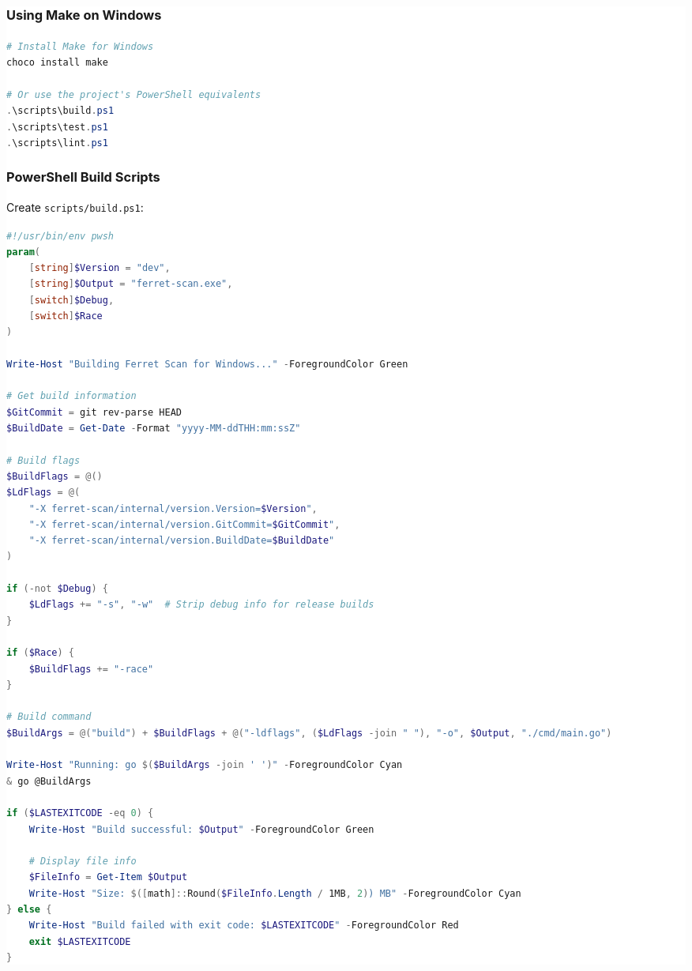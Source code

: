 ### Using Make on Windows
```powershell
# Install Make for Windows
choco install make

# Or use the project's PowerShell equivalents
.\scripts\build.ps1
.\scripts\test.ps1
.\scripts\lint.ps1
```

### PowerShell Build Scripts

Create `scripts/build.ps1`:
```powershell
#!/usr/bin/env pwsh
param(
    [string]$Version = "dev",
    [string]$Output = "ferret-scan.exe",
    [switch]$Debug,
    [switch]$Race
)

Write-Host "Building Ferret Scan for Windows..." -ForegroundColor Green

# Get build information
$GitCommit = git rev-parse HEAD
$BuildDate = Get-Date -Format "yyyy-MM-ddTHH:mm:ssZ"

# Build flags
$BuildFlags = @()
$LdFlags = @(
    "-X ferret-scan/internal/version.Version=$Version",
    "-X ferret-scan/internal/version.GitCommit=$GitCommit",
    "-X ferret-scan/internal/version.BuildDate=$BuildDate"
)

if (-not $Debug) {
    $LdFlags += "-s", "-w"  # Strip debug info for release builds
}

if ($Race) {
    $BuildFlags += "-race"
}

# Build command
$BuildArgs = @("build") + $BuildFlags + @("-ldflags", ($LdFlags -join " "), "-o", $Output, "./cmd/main.go")

Write-Host "Running: go $($BuildArgs -join ' ')" -ForegroundColor Cyan
& go @BuildArgs

if ($LASTEXITCODE -eq 0) {
    Write-Host "Build successful: $Output" -ForegroundColor Green
    
    # Display file info
    $FileInfo = Get-Item $Output
    Write-Host "Size: $([math]::Round($FileInfo.Length / 1MB, 2)) MB" -ForegroundColor Cyan
} else {
    Write-Host "Build failed with exit code: $LASTEXITCODE" -ForegroundColor Red
    exit $LASTEXITCODE
}
```
